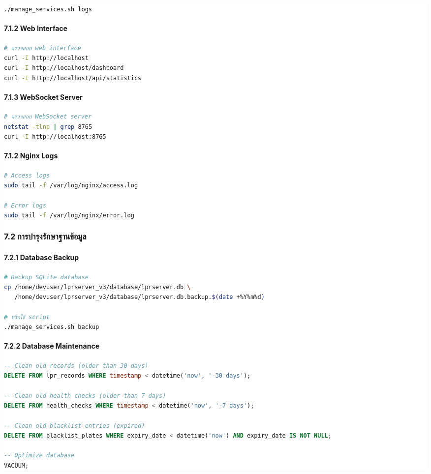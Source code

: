 ```bash
./manage_services.sh logs
```

#### 7.1.2 Web Interface
```bash
# ตรวจสอบ web interface
curl -I http://localhost
curl -I http://localhost/dashboard
curl -I http://localhost/api/statistics
```

#### 7.1.3 WebSocket Server
```bash
# ตรวจสอบ WebSocket server
netstat -tlnp | grep 8765
curl -I http://localhost:8765
```

#### 7.1.2 Nginx Logs
```bash
# Access logs
sudo tail -f /var/log/nginx/access.log

# Error logs
sudo tail -f /var/log/nginx/error.log
```

### 7.2 การบำรุงรักษาฐานข้อมูล

#### 7.2.1 Database Backup
```bash
# Backup SQLite database
cp /home/devuser/lprserver_v3/database/lprserver.db \
   /home/devuser/lprserver_v3/database/lprserver.db.backup.$(date +%Y%m%d)

# หรือใช้ script
./manage_services.sh backup
```

#### 7.2.2 Database Maintenance
```sql
-- Clean old records (older than 30 days)
DELETE FROM lpr_records WHERE timestamp < datetime('now', '-30 days');

-- Clean old health checks (older than 7 days)
DELETE FROM health_checks WHERE timestamp < datetime('now', '-7 days');

-- Clean old blacklist entries (expired)
DELETE FROM blacklist_plates WHERE expiry_date < datetime('now') AND expiry_date IS NOT NULL;

-- Optimize database
VACUUM;
```
